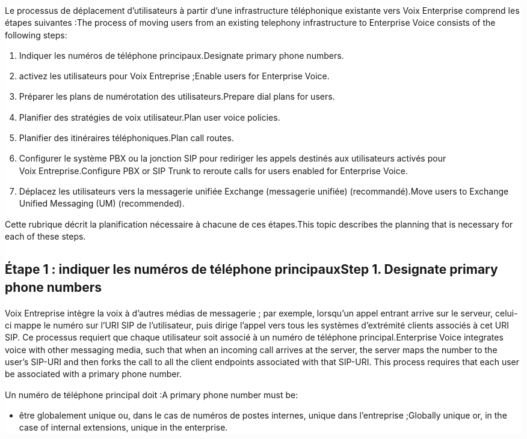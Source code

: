 <span data-ttu-id="ed6c4-106">Le processus de déplacement d’utilisateurs à partir d’une infrastructure téléphonique existante vers Voix Enterprise comprend les étapes suivantes :</span><span class="sxs-lookup"><span data-stu-id="ed6c4-106">The process of moving users from an existing telephony infrastructure to Enterprise Voice consists of the following steps:</span></span>

1.  <span data-ttu-id="ed6c4-107">Indiquer les numéros de téléphone principaux.</span><span class="sxs-lookup"><span data-stu-id="ed6c4-107">Designate primary phone numbers.</span></span>

2.  <span data-ttu-id="ed6c4-108">activez les utilisateurs pour Voix Entreprise ;</span><span class="sxs-lookup"><span data-stu-id="ed6c4-108">Enable users for Enterprise Voice.</span></span>

3.  <span data-ttu-id="ed6c4-109">Préparer les plans de numérotation des utilisateurs.</span><span class="sxs-lookup"><span data-stu-id="ed6c4-109">Prepare dial plans for users.</span></span>

4.  <span data-ttu-id="ed6c4-110">Planifier des stratégies de voix utilisateur.</span><span class="sxs-lookup"><span data-stu-id="ed6c4-110">Plan user voice policies.</span></span>

5.  <span data-ttu-id="ed6c4-111">Planifier des itinéraires téléphoniques.</span><span class="sxs-lookup"><span data-stu-id="ed6c4-111">Plan call routes.</span></span>

6.  <span data-ttu-id="ed6c4-112">Configurer le système PBX ou la jonction SIP pour rediriger les appels destinés aux utilisateurs activés pour Voix Entreprise.</span><span class="sxs-lookup"><span data-stu-id="ed6c4-112">Configure PBX or SIP Trunk to reroute calls for users enabled for Enterprise Voice.</span></span>

7.  <span data-ttu-id="ed6c4-113">Déplacez les utilisateurs vers la messagerie unifiée Exchange (messagerie unifiée) (recommandé).</span><span class="sxs-lookup"><span data-stu-id="ed6c4-113">Move users to Exchange Unified Messaging (UM) (recommended).</span></span>

<span data-ttu-id="ed6c4-114">Cette rubrique décrit la planification nécessaire à chacune de ces étapes.</span><span class="sxs-lookup"><span data-stu-id="ed6c4-114">This topic describes the planning that is necessary for each of these steps.</span></span>

<div>

## <a name="step-1-designate-primary-phone-numbers"></a><span data-ttu-id="ed6c4-p102">Étape 1 : indiquer les numéros de téléphone principaux</span><span class="sxs-lookup"><span data-stu-id="ed6c4-p102">Step 1. Designate primary phone numbers</span></span>

<span data-ttu-id="ed6c4-p103">Voix Entreprise intègre la voix à d’autres médias de messagerie ; par exemple, lorsqu’un appel entrant arrive sur le serveur, celui-ci mappe le numéro sur l’URI SIP de l’utilisateur, puis dirige l’appel vers tous les systèmes d’extrémité clients associés à cet URI SIP. Ce processus requiert que chaque utilisateur soit associé à un numéro de téléphone principal.</span><span class="sxs-lookup"><span data-stu-id="ed6c4-p103">Enterprise Voice integrates voice with other messaging media, such that when an incoming call arrives at the server, the server maps the number to the user’s SIP-URI and then forks the call to all the client endpoints associated with that SIP-URI. This process requires that each user be associated with a primary phone number.</span></span>

<span data-ttu-id="ed6c4-119">Un numéro de téléphone principal doit :</span><span class="sxs-lookup"><span data-stu-id="ed6c4-119">A primary phone number must be:</span></span>

  - <span data-ttu-id="ed6c4-120">être globalement unique ou, dans le cas de numéros de postes internes, unique dans l’entreprise ;</span><span class="sxs-lookup"><span data-stu-id="ed6c4-120">Globally unique or, in the case of internal extensions, unique in the enterprise.</span></span>
